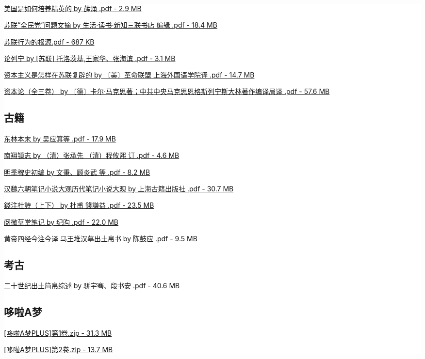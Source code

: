 <a href="https://katfile.com/9saicotgs5h5/美国是如何培养精英的_by_薛涌_.pdf.html" target=_blank>美国是如何培养精英的 by 薛涌 .pdf - 2.9 MB</a>

<a href="https://katfile.com/rwde7ayxhlx2/苏联“全民党”问题文摘_by_生活·读书·新知三联书店_编辑_.pdf.html" target=_blank>苏联“全民党”问题文摘 by 生活·读书·新知三联书店 编辑 .pdf - 18.4 MB</a>

<a href="https://katfile.com/ak9xz1xwe6m3/苏联行为的根源.pdf.html" target=_blank>苏联行为的根源.pdf - 687 KB</a>

<a href="https://katfile.com/l9fx7ov9xbka/论列宁_by_[苏联]_托洛茨基,王家华、张海滨_.pdf.html" target=_blank>论列宁 by [苏联] 托洛茨基,王家华、张海滨 .pdf - 3.1 MB</a>

<a href="https://katfile.com/zztogzpvjycs/资本主义是怎样在苏联复辟的_by_〔美〕革命联盟_上海外国语学院译_.pdf.html" target=_blank>资本主义是怎样在苏联复辟的 by 〔美〕革命联盟 上海外国语学院译 .pdf - 14.7 MB</a>

<a href="https://katfile.com/0g2nqxf6avz2/资本论（全三卷）_by_〔德〕卡尔·马克思著；中共中央马克思恩格斯列宁斯大林著作编译局译_.pdf.html" target=_blank>资本论（全三卷） by 〔德〕卡尔·马克思著；中共中央马克思恩格斯列宁斯大林著作编译局译 .pdf - 57.6 MB</a>



## 古籍

<a href="https://katfile.com/w5rded1e19ch/东林本末_by_吴应箕等_.pdf.html" target=_blank>东林本末 by 吴应箕等 .pdf - 17.9 MB</a>

<a href="https://katfile.com/bvqdbpdqkuzb/南翔镇志_by_（清）张承先_（清）程攸熙_订_.pdf.html" target=_blank>南翔镇志 by （清）张承先 （清）程攸熙 订 .pdf - 4.6 MB</a>

<a href="https://katfile.com/4wr4roc8oyim/明季稗史初编_by_文秉、顾炎武_等_.pdf.html" target=_blank>明季稗史初编 by 文秉、顾炎武 等 .pdf - 8.2 MB</a>

<a href="https://katfile.com/h4cld3os4v9f/汉魏六朝笔记小说大观历代笔记小说大观_by_上海古籍出版社_.pdf.html" target=_blank>汉魏六朝笔记小说大观历代笔记小说大观 by 上海古籍出版社 .pdf - 30.7 MB</a>

<a href="https://katfile.com/qub7hazz2wd9/錢注杜詩（上下）_by_杜甫_錢謙益_.pdf.html" target=_blank>錢注杜詩（上下） by 杜甫 錢謙益 .pdf - 23.5 MB</a>

<a href="https://katfile.com/g9faad90a9jg/阅微草堂笔记_by_纪昀_.pdf.html" target=_blank>阅微草堂笔记 by 纪昀 .pdf - 22.0 MB</a>

<a href="https://katfile.com/dk2fjj991ose/黄帝四经今注今译_马王堆汉墓出土帛书_by_陈鼓应_.pdf.html" target=_blank>黄帝四经今注今译 马王堆汉墓出土帛书 by 陈鼓应 .pdf - 9.5 MB</a>



## 考古

<a href="https://katfile.com/aahaw49be75x/二十世纪出土简帛综述_by_骈宇骞、段书安_.pdf.html" target=_blank>二十世纪出土简帛综述 by 骈宇骞、段书安 .pdf - 40.6 MB</a>



## 哆啦A梦

<a href="https://katfile.com/wncci9q29blm/[哆啦A梦PLUS]第1卷.zip.html" target=_blank>[哆啦A梦PLUS]第1卷.zip - 31.3 MB</a>

<a href="https://katfile.com/zbbwxrkenf5y/[哆啦A梦PLUS]第2卷.zip.html" target=_blank>[哆啦A梦PLUS]第2卷.zip - 13.7 MB</a>
